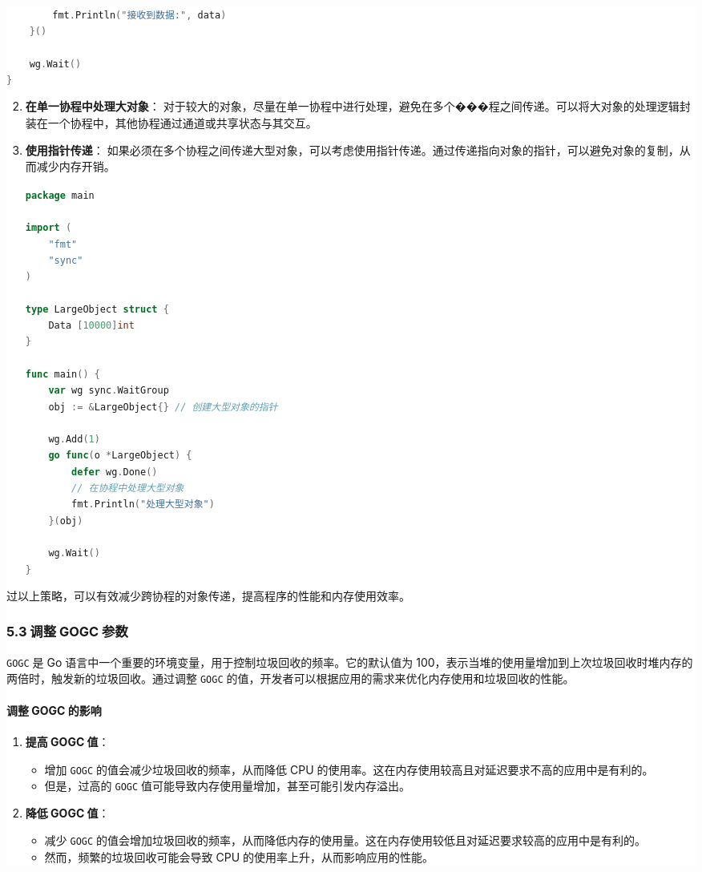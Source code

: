    ```go
           fmt.Println("接收到数据:", data)
       }()

       wg.Wait()
   }
   ```

2. **在单一协程中处理大对象**：
   对于较大的对象，尽量在单一协程中进行处理，避免在多个���程之间传递。可以将大对象的处理逻辑封装在一个协程中，其他协程通过通道或共享状态与其交互。

3. **使用指针传递**：
   如果必须在多个协程之间传递大型对象，可以考虑使用指针传递。通过传递指向对象的指针，可以避免对象的复制，从而减少内存开销。

   ```go
   package main

   import (
       "fmt"
       "sync"
   )

   type LargeObject struct {
       Data [10000]int
   }

   func main() {
       var wg sync.WaitGroup
       obj := &LargeObject{} // 创建大型对象的指针

       wg.Add(1)
       go func(o *LargeObject) {
           defer wg.Done()
           // 在协程中处理大型对象
           fmt.Println("处理大型对象")
       }(obj)

       wg.Wait()
   }
   ```

过以上策略，可以有效减少跨协程的对象传递，提高程序的性能和内存使用效率。

### 5.3 调整 GOGC 参数

`GOGC` 是 Go 语言中一个重要的环境变量，用于控制垃圾回收的频率。它的默认值为 100，表示当堆的使用量增加到上次垃圾回收时堆内存的两倍时，触发新的垃圾回收。通过调整 `GOGC` 的值，开发者可以根据应用的需求来优化内存使用和垃圾回收的性能。

#### 调整 GOGC 的影响

1. **提高 GOGC 值**：
   - 增加 `GOGC` 的值会减少垃圾回收的频率，从而降低 CPU 的使用率。这在内存使用较高且对延迟要求不高的应用中是有利的。
   - 但是，过高的 `GOGC` 值可能导致内存使用量增加，甚至可能引发内存溢出。

2. **降低 GOGC 值**：
   - 减少 `GOGC` 的值会增加垃圾回收的频率，从而降低内存的使用量。这在内存使用较低且对延迟要求较高的应用中是有利的。
   - 然而，频繁的垃圾回收可能会导致 CPU 的使用率上升，从而影响应用的性能。
